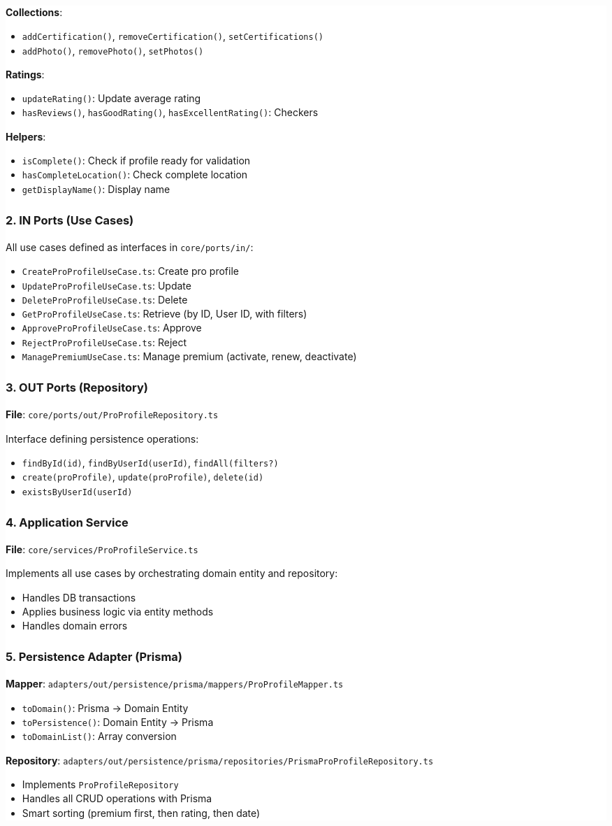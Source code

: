**Collections**:
- `addCertification()`, `removeCertification()`, `setCertifications()`
- `addPhoto()`, `removePhoto()`, `setPhotos()`

**Ratings**:
- `updateRating()`: Update average rating
- `hasReviews()`, `hasGoodRating()`, `hasExcellentRating()`: Checkers

**Helpers**:
- `isComplete()`: Check if profile ready for validation
- `hasCompleteLocation()`: Check complete location
- `getDisplayName()`: Display name

### 2. IN Ports (Use Cases)

All use cases defined as interfaces in `core/ports/in/`:

- `CreateProProfileUseCase.ts`: Create pro profile
- `UpdateProProfileUseCase.ts`: Update
- `DeleteProProfileUseCase.ts`: Delete
- `GetProProfileUseCase.ts`: Retrieve (by ID, User ID, with filters)
- `ApproveProProfileUseCase.ts`: Approve
- `RejectProProfileUseCase.ts`: Reject
- `ManagePremiumUseCase.ts`: Manage premium (activate, renew, deactivate)

### 3. OUT Ports (Repository)

**File**: `core/ports/out/ProProfileRepository.ts`

Interface defining persistence operations:
- `findById(id)`, `findByUserId(userId)`, `findAll(filters?)`
- `create(proProfile)`, `update(proProfile)`, `delete(id)`
- `existsByUserId(userId)`

### 4. Application Service

**File**: `core/services/ProProfileService.ts`

Implements all use cases by orchestrating domain entity and repository:
- Handles DB transactions
- Applies business logic via entity methods
- Handles domain errors

### 5. Persistence Adapter (Prisma)

**Mapper**: `adapters/out/persistence/prisma/mappers/ProProfileMapper.ts`
- `toDomain()`: Prisma → Domain Entity
- `toPersistence()`: Domain Entity → Prisma
- `toDomainList()`: Array conversion

**Repository**: `adapters/out/persistence/prisma/repositories/PrismaProProfileRepository.ts`
- Implements `ProProfileRepository`
- Handles all CRUD operations with Prisma
- Smart sorting (premium first, then rating, then date)
